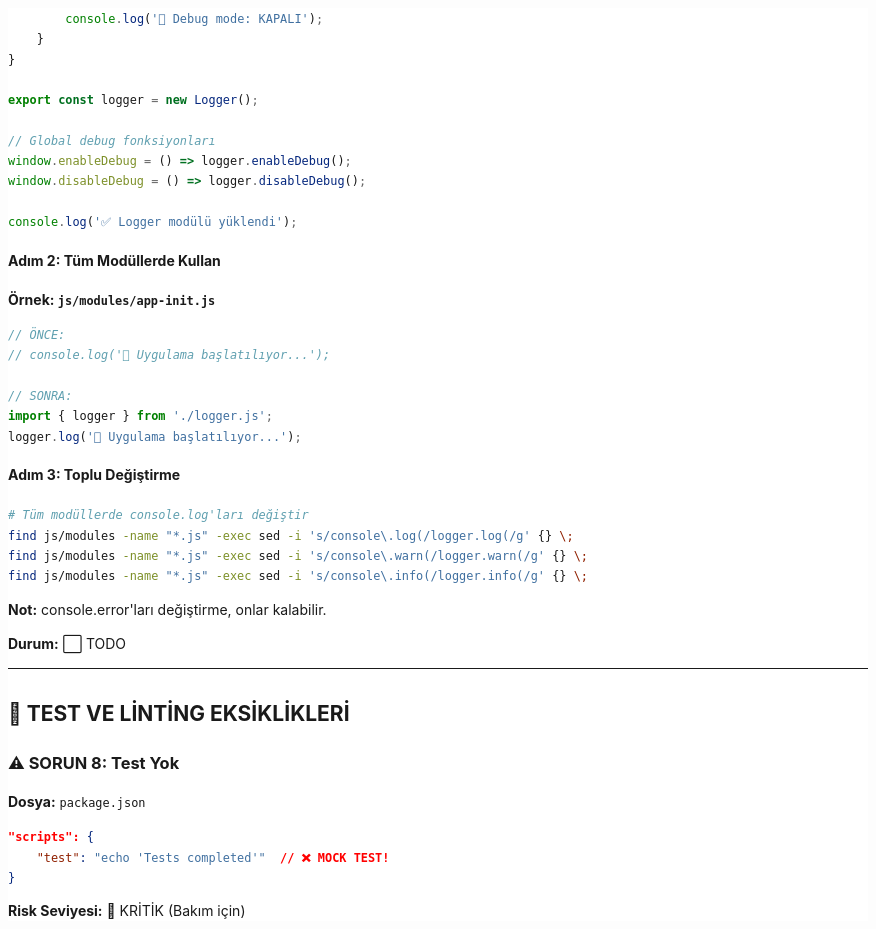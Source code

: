 ```javascript
        console.log('🐛 Debug mode: KAPALI');
    }
}

export const logger = new Logger();

// Global debug fonksiyonları
window.enableDebug = () => logger.enableDebug();
window.disableDebug = () => logger.disableDebug();

console.log('✅ Logger modülü yüklendi');
```

#### Adım 2: Tüm Modüllerde Kullan

**Örnek: `js/modules/app-init.js`**

```javascript
// ÖNCE: 
// console.log('🚀 Uygulama başlatılıyor...');

// SONRA:
import { logger } from './logger.js';
logger.log('🚀 Uygulama başlatılıyor...');
```

#### Adım 3: Toplu Değiştirme

```bash
# Tüm modüllerde console.log'ları değiştir
find js/modules -name "*.js" -exec sed -i 's/console\.log(/logger.log(/g' {} \;
find js/modules -name "*.js" -exec sed -i 's/console\.warn(/logger.warn(/g' {} \;
find js/modules -name "*.js" -exec sed -i 's/console\.info(/logger.info(/g' {} \;
```

**Not:** console.error'ları değiştirme, onlar kalabilir.

**Durum:** ⬜ TODO

---

## 🧪 TEST VE LİNTİNG EKSİKLİKLERİ

### ⚠️ SORUN 8: Test Yok

**Dosya:** `package.json`

```json
"scripts": {
    "test": "echo 'Tests completed'"  // ❌ MOCK TEST!
}
```

**Risk Seviyesi:** 🔴 KRİTİK (Bakım için)
